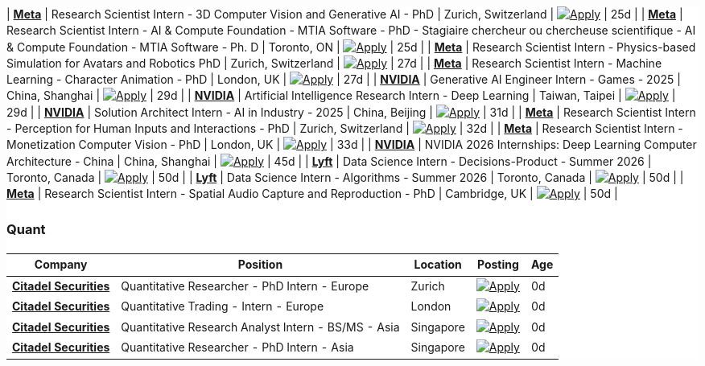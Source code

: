 | <a href="https://about.meta.com"><strong>Meta</strong></a> | Research Scientist Intern - 3D Computer Vision and Generative AI - PhD | Zurich, Switzerland | <a href="https://www.metacareers.com/jobs/1132395371724894"><img src="https://i.imgur.com/JpkfjIq.png" alt="Apply" width="70"/></a> | 25d |
| <a href="https://about.meta.com"><strong>Meta</strong></a> | Research Scientist Intern - AI & Compute Foundation - MTIA Software - PhD - Stagiaire chercheur ou chercheuse scientifique - AI & Compute Foundation - MTIA Software - Ph. D | Toronto, ON | <a href="https://www.metacareers.com/jobs/2248078652358020"><img src="https://i.imgur.com/JpkfjIq.png" alt="Apply" width="70"/></a> | 25d |
| <a href="https://about.meta.com"><strong>Meta</strong></a> | Research Scientist Intern - Physics-based Simulation for Avatars and Robotics PhD | Zurich, Switzerland | <a href="https://www.metacareers.com/jobs/1019792683517806"><img src="https://i.imgur.com/JpkfjIq.png" alt="Apply" width="70"/></a> | 27d |
| <a href="https://about.meta.com"><strong>Meta</strong></a> | Research Scientist Intern - Machine Learning - Character Animation - PhD | London, UK | <a href="https://www.metacareers.com/jobs/791706973548682"><img src="https://i.imgur.com/JpkfjIq.png" alt="Apply" width="70"/></a> | 27d |
| <a href="https://www.nvidia.com"><strong>NVIDIA</strong></a> | Generative AI Engineer Intern - Games - 2025 | China, Shanghai | <a href="https://nvidia.wd5.myworkdayjobs.com/en-US/NVIDIAExternalCareerSite/job/China-Shanghai/Generative-AI-Engineer-Intern--Games---2025_JR2004404"><img src="https://i.imgur.com/JpkfjIq.png" alt="Apply" width="70"/></a> | 29d |
| <a href="https://www.nvidia.com"><strong>NVIDIA</strong></a> | Artificial Intelligence Research Intern - Deep Learning | Taiwan, Taipei | <a href="https://nvidia.wd5.myworkdayjobs.com/en-US/NVIDIAExternalCareerSite/job/Taiwan-Taipei/Artificial-Intelligence-Research-Intern---Deep-Learning_JR2004594"><img src="https://i.imgur.com/JpkfjIq.png" alt="Apply" width="70"/></a> | 29d |
| <a href="https://www.nvidia.com"><strong>NVIDIA</strong></a> | Solution Architect Intern - AI in Industry - 2025 | China, Beijing | <a href="https://nvidia.wd5.myworkdayjobs.com/en-US/NVIDIAExternalCareerSite/job/China-Beijing/Solution-Architect-Intern--AI-in-Industry---2025_JR2004596"><img src="https://i.imgur.com/JpkfjIq.png" alt="Apply" width="70"/></a> | 31d |
| <a href="https://about.meta.com"><strong>Meta</strong></a> | Research Scientist Intern - Perception for Human Inputs and Interactions - PhD | Zurich, Switzerland | <a href="https://www.metacareers.com/jobs/790477720365418"><img src="https://i.imgur.com/JpkfjIq.png" alt="Apply" width="70"/></a> | 32d |
| <a href="https://about.meta.com"><strong>Meta</strong></a> | Research Scientist Intern - Monetization Computer Vision - PhD | London, UK | <a href="https://www.metacareers.com/jobs/646384458529693"><img src="https://i.imgur.com/JpkfjIq.png" alt="Apply" width="70"/></a> | 33d |
| <a href="https://www.nvidia.com"><strong>NVIDIA</strong></a> | NVIDIA 2026 Internships: Deep Learning Computer Architecture - China | China, Shanghai | <a href="https://nvidia.wd5.myworkdayjobs.com/en-US/NVIDIAExternalCareerSite/job/China-Shanghai/NVIDIA-2026-Internships--Deep-Learning-Computer-Architecture---China_JR2003635"><img src="https://i.imgur.com/JpkfjIq.png" alt="Apply" width="70"/></a> | 45d |
| <a href="https://www.lyft.com"><strong>Lyft</strong></a> | Data Science Intern - Decisions-Product - Summer 2026 | Toronto, Canada | <a href="https://app.careerpuck.com/job-board/lyft/job/8149419002?gh_jid=8149419002"><img src="https://i.imgur.com/JpkfjIq.png" alt="Apply" width="70"/></a> | 50d |
| <a href="https://www.lyft.com"><strong>Lyft</strong></a> | Data Science Intern - Algorithms - Summer 2026 | Toronto, Canada | <a href="https://app.careerpuck.com/job-board/lyft/job/8134383002?gh_jid=8134383002"><img src="https://i.imgur.com/JpkfjIq.png" alt="Apply" width="70"/></a> | 50d |
| <a href="https://about.meta.com"><strong>Meta</strong></a> | Research Scientist Intern - Spatial Audio Capture and Reproduction - PhD | Cambridge, UK | <a href="https://www.metacareers.com/jobs/1633859934240924"><img src="https://i.imgur.com/JpkfjIq.png" alt="Apply" width="70"/></a> | 50d |



### Quant


| Company | Position | Location | Posting | Age |
|---|---|---|---|---|
| <a href="https://www.citadelsecurities.com/careers"><strong>Citadel Securities</strong></a> | Quantitative Researcher - PhD Intern - Europe | Zurich | <a href="https://www.citadelsecurities.com/careers/details/quantitative-researcher-phd-intern-europe/"><img src="https://i.imgur.com/JpkfjIq.png" alt="Apply" width="70"/></a> | 0d |
| <a href="https://www.citadelsecurities.com/careers"><strong>Citadel Securities</strong></a> | Quantitative Trading - Intern - Europe | London | <a href="https://www.citadelsecurities.com/careers/details/quantitative-trading-intern-europe/"><img src="https://i.imgur.com/JpkfjIq.png" alt="Apply" width="70"/></a> | 0d |
| <a href="https://www.citadelsecurities.com/careers"><strong>Citadel Securities</strong></a> | Quantitative Research Analyst Intern - BS/MS - Asia | Singapore | <a href="https://www.citadelsecurities.com/careers/details/quantitative-research-analyst-intern-bs-ms-asia/"><img src="https://i.imgur.com/JpkfjIq.png" alt="Apply" width="70"/></a> | 0d |
| <a href="https://www.citadelsecurities.com/careers"><strong>Citadel Securities</strong></a> | Quantitative Researcher - PhD Intern - Asia | Singapore | <a href="https://www.citadelsecurities.com/careers/details/quantitative-researcher-phd-intern-asia/"><img src="https://i.imgur.com/JpkfjIq.png" alt="Apply" width="70"/></a> | 0d |